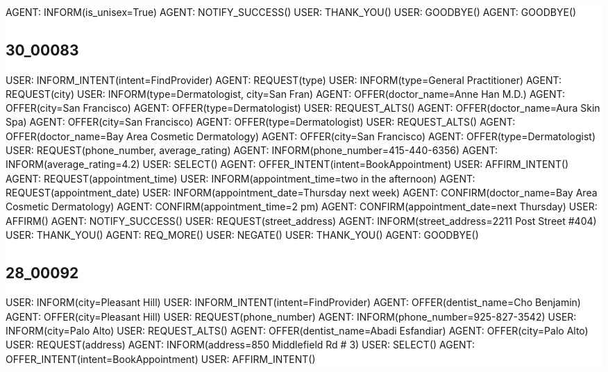 AGENT: INFORM(is_unisex=True)
AGENT: NOTIFY_SUCCESS()
USER: THANK_YOU()
USER: GOODBYE()
AGENT: GOODBYE()

## 30_00083
USER: INFORM_INTENT(intent=FindProvider)
AGENT: REQUEST(type)
USER: INFORM(type=General Practitioner)
AGENT: REQUEST(city)
USER: INFORM(type=Dermatologist, city=San Fran)
AGENT: OFFER(doctor_name=Anne Han M.D.)
AGENT: OFFER(city=San Francisco)
AGENT: OFFER(type=Dermatologist)
USER: REQUEST_ALTS()
AGENT: OFFER(doctor_name=Aura Skin Spa)
AGENT: OFFER(city=San Francisco)
AGENT: OFFER(type=Dermatologist)
USER: REQUEST_ALTS()
AGENT: OFFER(doctor_name=Bay Area Cosmetic Dermatology)
AGENT: OFFER(city=San Francisco)
AGENT: OFFER(type=Dermatologist)
USER: REQUEST(phone_number, average_rating)
AGENT: INFORM(phone_number=415-440-6356)
AGENT: INFORM(average_rating=4.2)
USER: SELECT()
AGENT: OFFER_INTENT(intent=BookAppointment)
USER: AFFIRM_INTENT()
AGENT: REQUEST(appointment_time)
USER: INFORM(appointment_time=two in the afternoon)
AGENT: REQUEST(appointment_date)
USER: INFORM(appointment_date=Thursday next week)
AGENT: CONFIRM(doctor_name=Bay Area Cosmetic Dermatology)
AGENT: CONFIRM(appointment_time=2 pm)
AGENT: CONFIRM(appointment_date=next Thursday)
USER: AFFIRM()
AGENT: NOTIFY_SUCCESS()
USER: REQUEST(street_address)
AGENT: INFORM(street_address=2211 Post Street #404)
USER: THANK_YOU()
AGENT: REQ_MORE()
USER: NEGATE()
USER: THANK_YOU()
AGENT: GOODBYE()

## 28_00092
USER: INFORM(city=Pleasant Hill)
USER: INFORM_INTENT(intent=FindProvider)
AGENT: OFFER(dentist_name=Cho Benjamin)
AGENT: OFFER(city=Pleasant Hill)
USER: REQUEST(phone_number)
AGENT: INFORM(phone_number=925-827-3542)
USER: INFORM(city=Palo Alto)
USER: REQUEST_ALTS()
AGENT: OFFER(dentist_name=Abadi Esfandiar)
AGENT: OFFER(city=Palo Alto)
USER: REQUEST(address)
AGENT: INFORM(address=850 Middlefield Rd # 3)
USER: SELECT()
AGENT: OFFER_INTENT(intent=BookAppointment)
USER: AFFIRM_INTENT()
